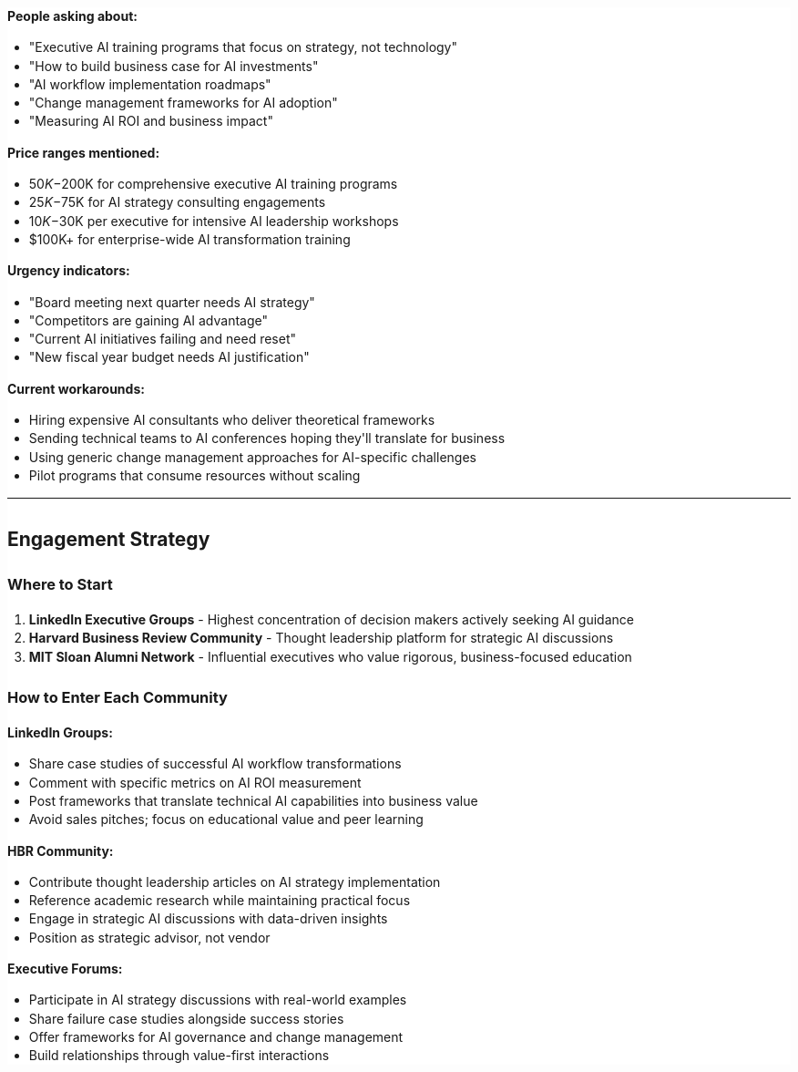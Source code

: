 **People asking about:**
- "Executive AI training programs that focus on strategy, not technology"
- "How to build business case for AI investments"
- "AI workflow implementation roadmaps"
- "Change management frameworks for AI adoption"
- "Measuring AI ROI and business impact"

**Price ranges mentioned:**
- $50K-$200K for comprehensive executive AI training programs
- $25K-$75K for AI strategy consulting engagements
- $10K-$30K per executive for intensive AI leadership workshops
- $100K+ for enterprise-wide AI transformation training

**Urgency indicators:**
- "Board meeting next quarter needs AI strategy"
- "Competitors are gaining AI advantage"
- "Current AI initiatives failing and need reset"
- "New fiscal year budget needs AI justification"

**Current workarounds:**
- Hiring expensive AI consultants who deliver theoretical frameworks
- Sending technical teams to AI conferences hoping they'll translate for business
- Using generic change management approaches for AI-specific challenges
- Pilot programs that consume resources without scaling

---

## Engagement Strategy

### Where to Start
1. **LinkedIn Executive Groups** - Highest concentration of decision makers actively seeking AI guidance
2. **Harvard Business Review Community** - Thought leadership platform for strategic AI discussions  
3. **MIT Sloan Alumni Network** - Influential executives who value rigorous, business-focused education

### How to Enter Each Community

**LinkedIn Groups:**
- Share case studies of successful AI workflow transformations
- Comment with specific metrics on AI ROI measurement
- Post frameworks that translate technical AI capabilities into business value
- Avoid sales pitches; focus on educational value and peer learning

**HBR Community:**
- Contribute thought leadership articles on AI strategy implementation
- Reference academic research while maintaining practical focus
- Engage in strategic AI discussions with data-driven insights
- Position as strategic advisor, not vendor

**Executive Forums:**
- Participate in AI strategy discussions with real-world examples
- Share failure case studies alongside success stories
- Offer frameworks for AI governance and change management
- Build relationships through value-first interactions

